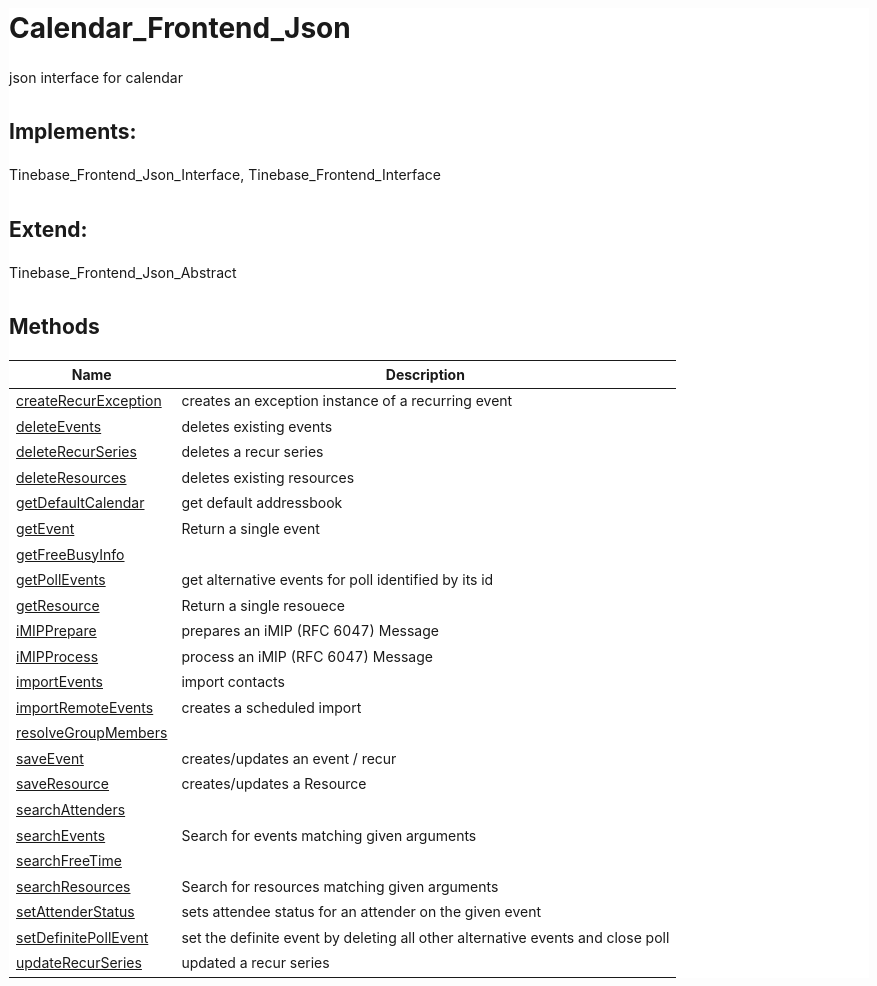# Calendar_Frontend_Json  

json interface for calendar

## Implements:
Tinebase_Frontend_Json_Interface, Tinebase_Frontend_Interface

## Extend:

Tinebase_Frontend_Json_Abstract

## Methods

| Name | Description |
|------|-------------|
|[createRecurException](#calendar_frontend_jsoncreaterecurexception)|creates an exception instance of a recurring event|
|[deleteEvents](#calendar_frontend_jsondeleteevents)|deletes existing events|
|[deleteRecurSeries](#calendar_frontend_jsondeleterecurseries)|deletes a recur series|
|[deleteResources](#calendar_frontend_jsondeleteresources)|deletes existing resources|
|[getDefaultCalendar](#calendar_frontend_jsongetdefaultcalendar)|get default addressbook|
|[getEvent](#calendar_frontend_jsongetevent)|Return a single event|
|[getFreeBusyInfo](#calendar_frontend_jsongetfreebusyinfo)||
|[getPollEvents](#calendar_frontend_jsongetpollevents)|get alternative events for poll identified by its id|
|[getResource](#calendar_frontend_jsongetresource)|Return a single resouece|
|[iMIPPrepare](#calendar_frontend_jsonimipprepare)|prepares an iMIP (RFC 6047) Message|
|[iMIPProcess](#calendar_frontend_jsonimipprocess)|process an iMIP (RFC 6047) Message|
|[importEvents](#calendar_frontend_jsonimportevents)|import contacts|
|[importRemoteEvents](#calendar_frontend_jsonimportremoteevents)|creates a scheduled import|
|[resolveGroupMembers](#calendar_frontend_jsonresolvegroupmembers)||
|[saveEvent](#calendar_frontend_jsonsaveevent)|creates/updates an event / recur|
|[saveResource](#calendar_frontend_jsonsaveresource)|creates/updates a Resource|
|[searchAttenders](#calendar_frontend_jsonsearchattenders)||
|[searchEvents](#calendar_frontend_jsonsearchevents)|Search for events matching given arguments|
|[searchFreeTime](#calendar_frontend_jsonsearchfreetime)||
|[searchResources](#calendar_frontend_jsonsearchresources)|Search for resources matching given arguments|
|[setAttenderStatus](#calendar_frontend_jsonsetattenderstatus)|sets attendee status for an attender on the given event|
|[setDefinitePollEvent](#calendar_frontend_jsonsetdefinitepollevent)|set the definite event by deleting all other alternative events and close poll|
|[updateRecurSeries](#calendar_frontend_jsonupdaterecurseries)|updated a recur series|
